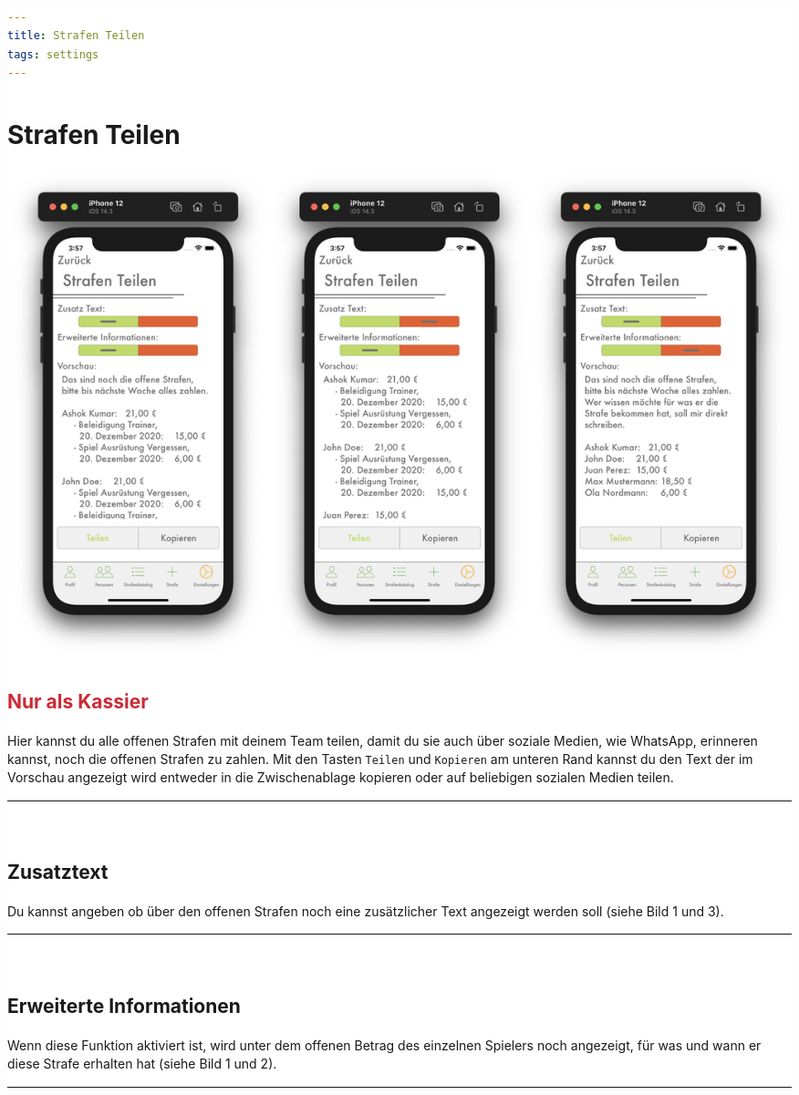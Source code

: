 ```yaml
---
title: Strafen Teilen
tags: settings
---
```


# Strafen Teilen

<img src="../../Images/ShareFinesSettings.png" width="100%">

## <b style="color: #CC2A36;">Nur als Kassier</b>

Hier kannst du alle offenen Strafen mit deinem Team teilen, damit du sie auch über soziale Medien, wie WhatsApp, erinneren kannst, noch die offenen Strafen zu zahlen. Mit den Tasten `Teilen` und `Kopieren` am unteren Rand kannst du den Text der im Vorschau angezeigt wird entweder in die Zwischenablage kopieren oder auf beliebigen sozialen Medien teilen.

---
<br>

## Zusatztext
Du kannst angeben ob über den offenen Strafen noch eine zusätzlicher Text angezeigt werden soll (siehe Bild 1 und 3).

---
<br>

## Erweiterte Informationen
Wenn diese Funktion aktiviert ist, wird unter dem offenen Betrag des einzelnen Spielers noch angezeigt, für was und wann er diese Strafe erhalten hat (siehe Bild 1 und 2).

---